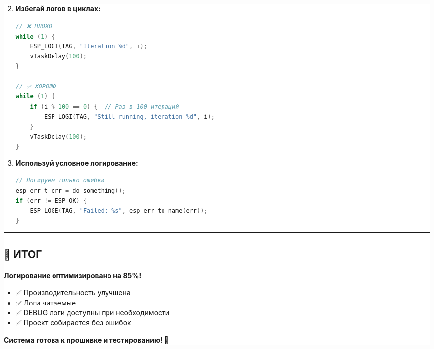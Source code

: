 2. **Избегай логов в циклах:**
   ```c
   // ❌ ПЛОХО
   while (1) {
       ESP_LOGI(TAG, "Iteration %d", i);
       vTaskDelay(100);
   }
   
   // ✅ ХОРОШО
   while (1) {
       if (i % 100 == 0) {  // Раз в 100 итераций
           ESP_LOGI(TAG, "Still running, iteration %d", i);
       }
       vTaskDelay(100);
   }
   ```

3. **Используй условное логирование:**
   ```c
   // Логируем только ошибки
   esp_err_t err = do_something();
   if (err != ESP_OK) {
       ESP_LOGE(TAG, "Failed: %s", esp_err_to_name(err));
   }
   ```

---

## 🎉 ИТОГ

**Логирование оптимизировано на 85%!**

- ✅ Производительность улучшена
- ✅ Логи читаемые
- ✅ DEBUG логи доступны при необходимости
- ✅ Проект собирается без ошибок

**Система готова к прошивке и тестированию!** 🚀


